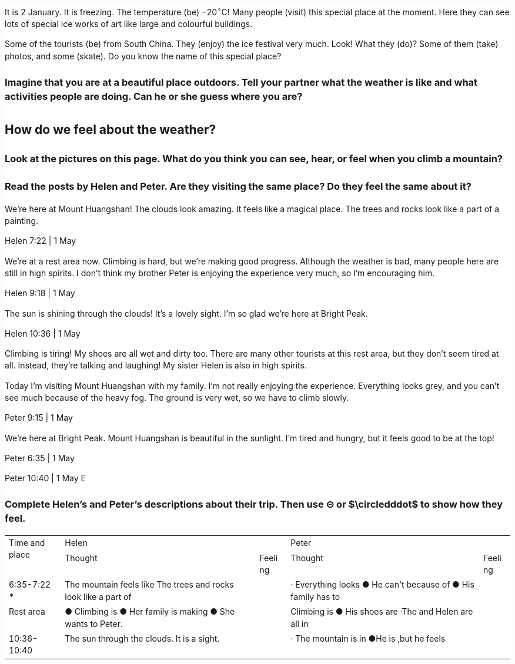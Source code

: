 It is 2 January. It is freezing. The temperature (be) $- 2 0 ^ { \circ } \mathrm { C ! }$ Many people (visit) this special place at the moment. Here they can see lots of special ice works of art like large and colourful buildings.  

Some of the tourists (be) from South China. They (enjoy) the ice festival very much. Look! What they (do)? Some of them (take) photos, and some (skate). Do you know the name of this special place?  

### Imagine that you are at a beautiful place outdoors. Tell your partner what the weather is like and what activities people are doing. Can he or she guess where you are?  

## How do we feel about the weather?  

### Look at the pictures on this page. What do you think you can see, hear, or feel when you climb a mountain?   
### Read the posts by Helen and Peter. Are they visiting the same place? Do they feel the same about it?  

We’re here at Mount Huangshan! The clouds look amazing. It feels like a magical place. The trees and rocks look like a part of a painting.  

 Helen 7:22 | 1 May  

We’re at a rest area now. Climbing is hard, but we’re making good progress. Although the weather is bad, many people here are still in high spirits. I don’t think my brother Peter is enjoying the experience very much, so I’m encouraging him.  

Helen 9:18 | 1 May  

The sun is shining through the clouds! It’s a lovely sight. I’m so glad we’re here at Bright Peak.  

Helen 10:36 | 1 May  

Climbing is tiring! My shoes are all wet and dirty too. There are many other tourists at this rest area, but they don’t seem tired at all. Instead, they’re talking and laughing! My sister Helen is also in high spirits.  

Today I’m visiting Mount Huangshan with my family. I’m not really enjoying the experience. Everything looks grey, and you can’t see much because of the heavy fog. The ground is very wet, so we have to climb slowly.  

 Peter  9:15 | 1 May  

We’re here at Bright Peak. Mount Huangshan is beautiful in the sunlight. I’m tired and hungry, but it feels good to be at the top!  

Peter 6:35 | 1 May  

Peter  10:40 | 1 May E  

### Complete Helen’s and Peter’s descriptions about their trip. Then use $\circleddash$ or $\circledddot$ to show how they feel.  

<html><body><table><tr><td rowspan="2">Time and place</td><td colspan="2">Helen</td><td colspan="2">Peter</td></tr><tr><td>Thought</td><td>Feeling</td><td>Thought</td><td>Feeling</td></tr><tr><td>6:35-7:22 *</td><td>The mountain feels like The trees and rocks look like a part of</td><td></td><td>· Everything looks ● He can't because of ● His family has to</td><td></td></tr><tr><td>Rest area</td><td>● Climbing is ● Her family is making ● She wants to Peter.</td><td></td><td>Climbing is ● His shoes are ·The and Helen are all in</td><td></td></tr><tr><td>10:36-10:40</td><td>The sun through the clouds. It is a sight.</td><td></td><td>· The mountain is in ●He is ,but he feels</td><td></td></tr></table></body></html>  
